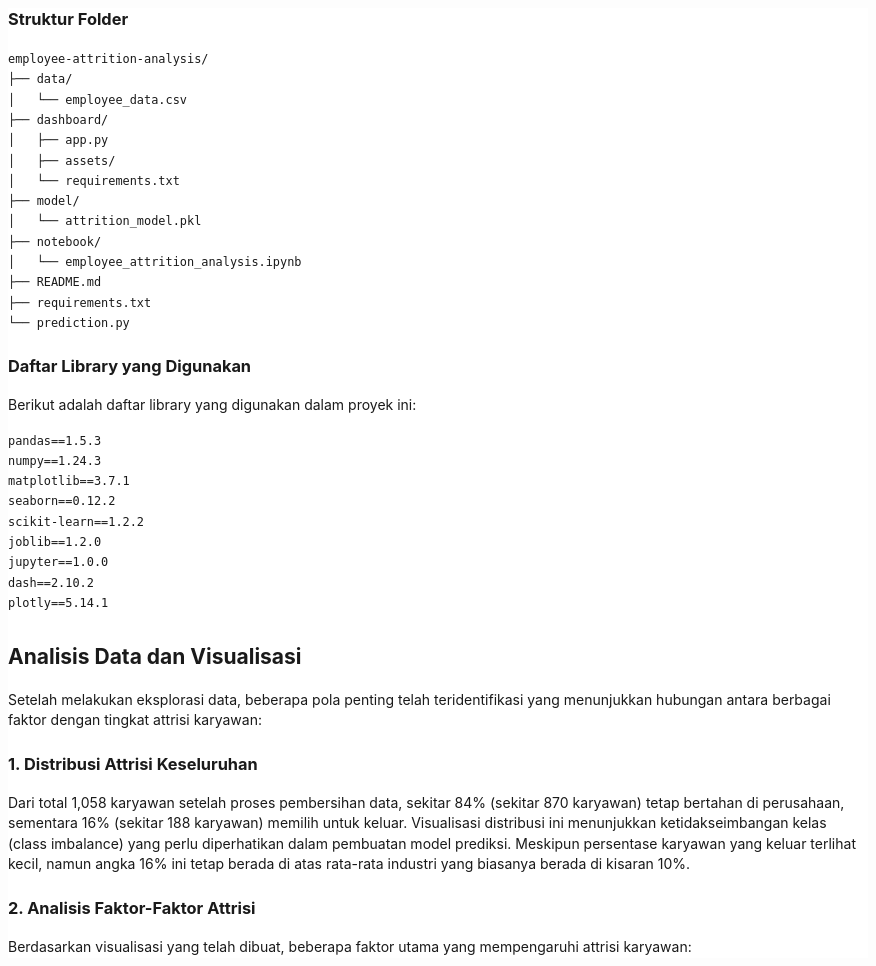 ### Struktur Folder

```
employee-attrition-analysis/
├── data/
│   └── employee_data.csv
├── dashboard/
│   ├── app.py
│   ├── assets/
│   └── requirements.txt
├── model/
│   └── attrition_model.pkl
├── notebook/
│   └── employee_attrition_analysis.ipynb
├── README.md
├── requirements.txt
└── prediction.py
```

### Daftar Library yang Digunakan

Berikut adalah daftar library yang digunakan dalam proyek ini:

```
pandas==1.5.3
numpy==1.24.3
matplotlib==3.7.1
seaborn==0.12.2
scikit-learn==1.2.2
joblib==1.2.0
jupyter==1.0.0
dash==2.10.2
plotly==5.14.1
```

## Analisis Data dan Visualisasi

Setelah melakukan eksplorasi data, beberapa pola penting telah teridentifikasi yang menunjukkan hubungan antara berbagai faktor dengan tingkat attrisi karyawan:

### 1. Distribusi Attrisi Keseluruhan
Dari total 1,058 karyawan setelah proses pembersihan data, sekitar 84% (sekitar 870 karyawan) tetap bertahan di perusahaan, sementara 16% (sekitar 188 karyawan) memilih untuk keluar. Visualisasi distribusi ini menunjukkan ketidakseimbangan kelas (class imbalance) yang perlu diperhatikan dalam pembuatan model prediksi. Meskipun persentase karyawan yang keluar terlihat kecil, namun angka 16% ini tetap berada di atas rata-rata industri yang biasanya berada di kisaran 10%.

### 2. Analisis Faktor-Faktor Attrisi

Berdasarkan visualisasi yang telah dibuat, beberapa faktor utama yang mempengaruhi attrisi karyawan:
